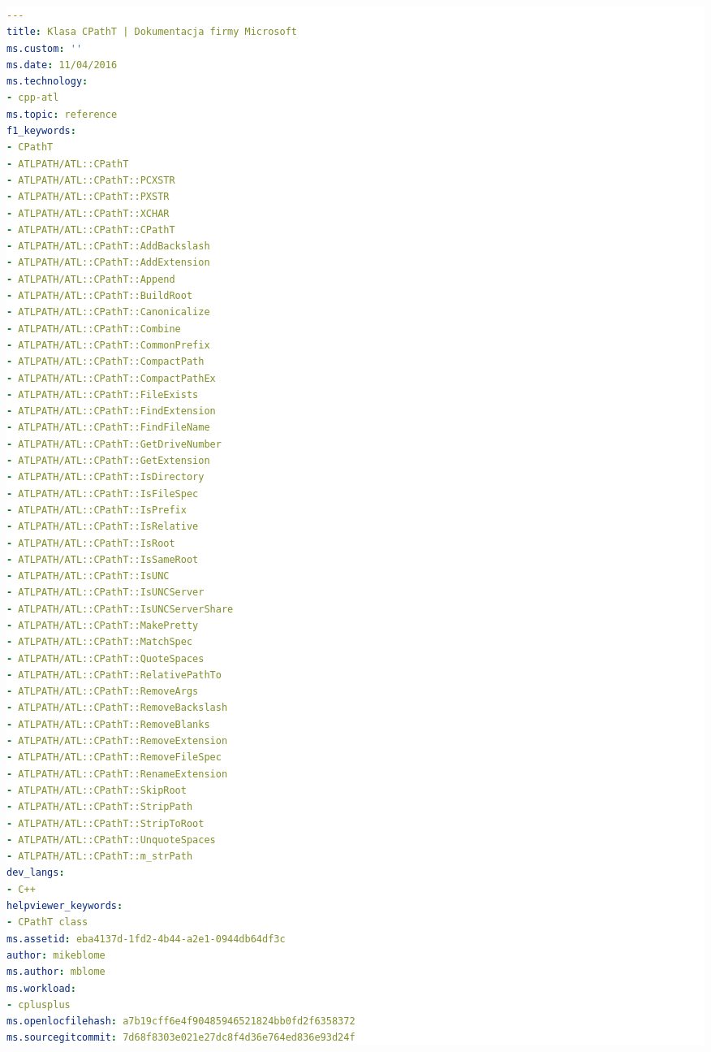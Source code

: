 ```yaml
---
title: Klasa CPathT | Dokumentacja firmy Microsoft
ms.custom: ''
ms.date: 11/04/2016
ms.technology:
- cpp-atl
ms.topic: reference
f1_keywords:
- CPathT
- ATLPATH/ATL::CPathT
- ATLPATH/ATL::CPathT::PCXSTR
- ATLPATH/ATL::CPathT::PXSTR
- ATLPATH/ATL::CPathT::XCHAR
- ATLPATH/ATL::CPathT::CPathT
- ATLPATH/ATL::CPathT::AddBackslash
- ATLPATH/ATL::CPathT::AddExtension
- ATLPATH/ATL::CPathT::Append
- ATLPATH/ATL::CPathT::BuildRoot
- ATLPATH/ATL::CPathT::Canonicalize
- ATLPATH/ATL::CPathT::Combine
- ATLPATH/ATL::CPathT::CommonPrefix
- ATLPATH/ATL::CPathT::CompactPath
- ATLPATH/ATL::CPathT::CompactPathEx
- ATLPATH/ATL::CPathT::FileExists
- ATLPATH/ATL::CPathT::FindExtension
- ATLPATH/ATL::CPathT::FindFileName
- ATLPATH/ATL::CPathT::GetDriveNumber
- ATLPATH/ATL::CPathT::GetExtension
- ATLPATH/ATL::CPathT::IsDirectory
- ATLPATH/ATL::CPathT::IsFileSpec
- ATLPATH/ATL::CPathT::IsPrefix
- ATLPATH/ATL::CPathT::IsRelative
- ATLPATH/ATL::CPathT::IsRoot
- ATLPATH/ATL::CPathT::IsSameRoot
- ATLPATH/ATL::CPathT::IsUNC
- ATLPATH/ATL::CPathT::IsUNCServer
- ATLPATH/ATL::CPathT::IsUNCServerShare
- ATLPATH/ATL::CPathT::MakePretty
- ATLPATH/ATL::CPathT::MatchSpec
- ATLPATH/ATL::CPathT::QuoteSpaces
- ATLPATH/ATL::CPathT::RelativePathTo
- ATLPATH/ATL::CPathT::RemoveArgs
- ATLPATH/ATL::CPathT::RemoveBackslash
- ATLPATH/ATL::CPathT::RemoveBlanks
- ATLPATH/ATL::CPathT::RemoveExtension
- ATLPATH/ATL::CPathT::RemoveFileSpec
- ATLPATH/ATL::CPathT::RenameExtension
- ATLPATH/ATL::CPathT::SkipRoot
- ATLPATH/ATL::CPathT::StripPath
- ATLPATH/ATL::CPathT::StripToRoot
- ATLPATH/ATL::CPathT::UnquoteSpaces
- ATLPATH/ATL::CPathT::m_strPath
dev_langs:
- C++
helpviewer_keywords:
- CPathT class
ms.assetid: eba4137d-1fd2-4b44-a2e1-0944db64df3c
author: mikeblome
ms.author: mblome
ms.workload:
- cplusplus
ms.openlocfilehash: a7b19cff6e4f90485946521824bb0fd2f6358372
ms.sourcegitcommit: 7d68f8303e021e27dc8f4d36e764ed836e93d24f
```